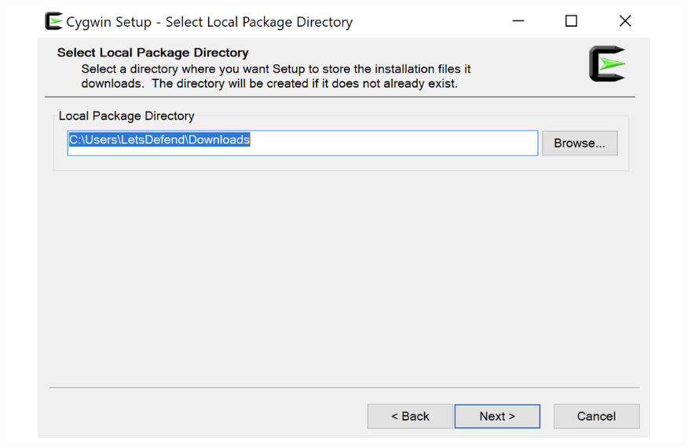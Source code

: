 
<figure><img src="https://github.com/Anas404404/Bash-Scribting-For-BlueTeamers/raw/main/.gitbook/assets/bash58.png" alt=""><figcaption></figcaption></figure>
